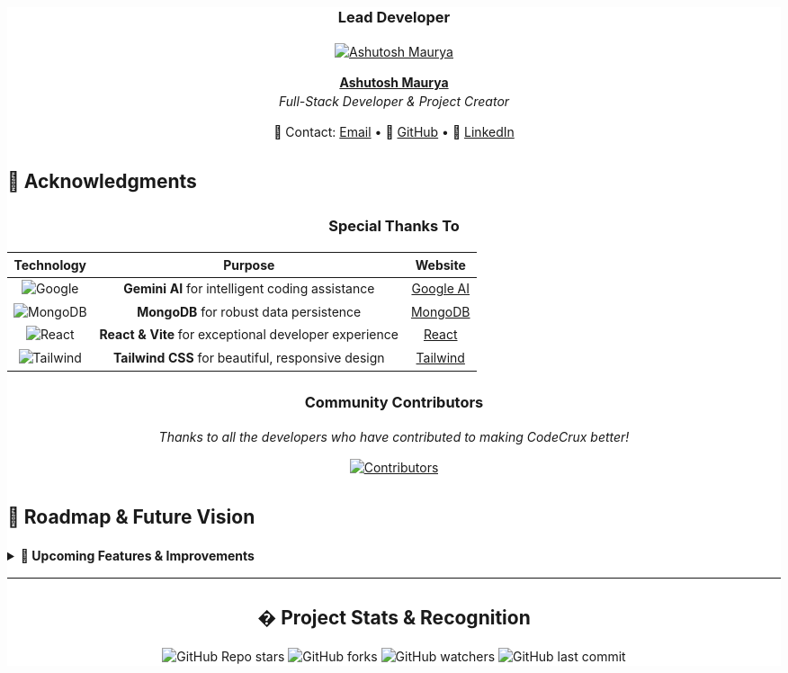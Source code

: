 <div align="center">

### **Lead Developer**
[![Ashutosh Maurya](https://github.com/aashutosh585.png?size=100)](https://github.com/aashutosh585)

**[Ashutosh Maurya](https://github.com/aashutosh585)**  
*Full-Stack Developer & Project Creator*

📧 Contact: [Email](mailto:aashutosh585@gmail.com) • 🐙 [GitHub](https://github.com/aashutosh585) • 💼 [LinkedIn](https://linkedin.com/in/aashutosh585)

</div>

## 🙏 **Acknowledgments**

<div align="center">

### **Special Thanks To**

| Technology | Purpose | Website |
|:---:|:---:|:---:|
| ![Google](https://img.shields.io/badge/Google-AI-4285F4?style=for-the-badge&logo=google) | **Gemini AI** for intelligent coding assistance | [Google AI](https://ai.google/) |
| ![MongoDB](https://img.shields.io/badge/MongoDB-Database-47A248?style=for-the-badge&logo=mongodb) | **MongoDB** for robust data persistence | [MongoDB](https://mongodb.com/) |
| ![React](https://img.shields.io/badge/React-Framework-61DAFB?style=for-the-badge&logo=react) | **React & Vite** for exceptional developer experience | [React](https://react.dev/) |
| ![Tailwind](https://img.shields.io/badge/Tailwind-Styling-06B6D4?style=for-the-badge&logo=tailwindcss) | **Tailwind CSS** for beautiful, responsive design | [Tailwind](https://tailwindcss.com/) |

### **Community Contributors**
*Thanks to all the developers who have contributed to making CodeCrux better!*

[![Contributors](https://contrib.rocks/image?repo=aashutosh585/CodeCrux)](https://github.com/aashutosh585/CodeCrux/graphs/contributors)

</div>

## 🔮 **Roadmap & Future Vision**

<details><summary><strong>🚀 Upcoming Features & Improvements</strong></summary></details>

---

<div align="center">

## � **Project Stats & Recognition**

![GitHub Repo stars](https://img.shields.io/github/stars/aashutosh585/CodeCrux?style=for-the-badge&logo=github)
![GitHub forks](https://img.shields.io/github/forks/aashutosh585/CodeCrux?style=for-the-badge&logo=github)
![GitHub watchers](https://img.shields.io/github/watchers/aashutosh585/CodeCrux?style=for-the-badge&logo=github)
![GitHub last commit](https://img.shields.io/github/last-commit/aashutosh585/CodeCrux?style=for-the-badge&logo=github)
